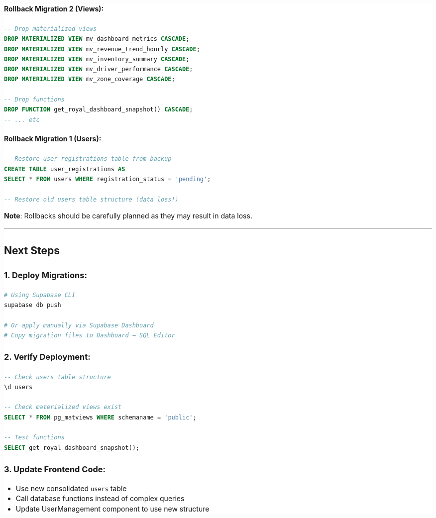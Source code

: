 #### Rollback Migration 2 (Views):
```sql
-- Drop materialized views
DROP MATERIALIZED VIEW mv_dashboard_metrics CASCADE;
DROP MATERIALIZED VIEW mv_revenue_trend_hourly CASCADE;
DROP MATERIALIZED VIEW mv_inventory_summary CASCADE;
DROP MATERIALIZED VIEW mv_driver_performance CASCADE;
DROP MATERIALIZED VIEW mv_zone_coverage CASCADE;

-- Drop functions
DROP FUNCTION get_royal_dashboard_snapshot() CASCADE;
-- ... etc
```

#### Rollback Migration 1 (Users):
```sql
-- Restore user_registrations table from backup
CREATE TABLE user_registrations AS
SELECT * FROM users WHERE registration_status = 'pending';

-- Restore old users table structure (data loss!)
```

**Note**: Rollbacks should be carefully planned as they may result in data loss.

---

## Next Steps

### 1. Deploy Migrations:
```bash
# Using Supabase CLI
supabase db push

# Or apply manually via Supabase Dashboard
# Copy migration files to Dashboard → SQL Editor
```

### 2. Verify Deployment:
```sql
-- Check users table structure
\d users

-- Check materialized views exist
SELECT * FROM pg_matviews WHERE schemaname = 'public';

-- Test functions
SELECT get_royal_dashboard_snapshot();
```

### 3. Update Frontend Code:
- Use new consolidated `users` table
- Call database functions instead of complex queries
- Update UserManagement component to use new structure
